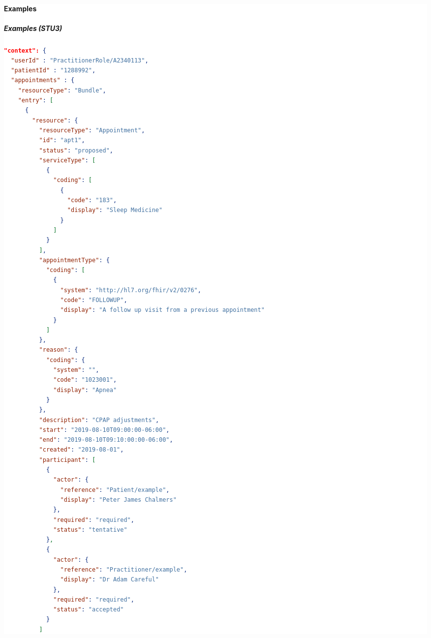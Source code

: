 #### Examples

##### Examples (STU3)

```json
"context": {
  "userId" : "PractitionerRole/A2340113",
  "patientId" : "1288992",
  "appointments" : { 
    "resourceType": "Bundle",
    "entry": [
      {
        "resource": {
          "resourceType": "Appointment",
          "id": "apt1",
          "status": "proposed",
          "serviceType": [
            {
              "coding": [
                {
                  "code": "183",
                  "display": "Sleep Medicine"
                }
              ]
            }
          ],
          "appointmentType": {
            "coding": [
              {
                "system": "http://hl7.org/fhir/v2/0276",
                "code": "FOLLOWUP",
                "display": "A follow up visit from a previous appointment"
              }
            ]
          },
          "reason": {
            "coding": {
              "system": "",
              "code": "1023001",
              "display": "Apnea"
            }
          },
          "description": "CPAP adjustments",
          "start": "2019-08-10T09:00:00-06:00",
          "end": "2019-08-10T09:10:00:00-06:00",
          "created": "2019-08-01",
          "participant": [
            {
              "actor": {
                "reference": "Patient/example",
                "display": "Peter James Chalmers"
              },
              "required": "required",
              "status": "tentative"
            },
            {
              "actor": {
                "reference": "Practitioner/example",
                "display": "Dr Adam Careful"
              },
              "required": "required",
              "status": "accepted"
            }
          ]
```